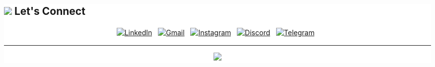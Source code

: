 ## <img src="https://user-images.githubusercontent.com/74038190/235294019-40007353-6219-4ec5-b661-b3c35136dd0b.gif" width="30" /> Let's Connect

<div align="center">
  
[![LinkedIn](https://img.shields.io/badge/LinkedIn-0A66C2?style=for-the-badge&logo=linkedin&logoColor=white)](https://linkedin.com/in/ram-awasthi) &nbsp;
[![Gmail](https://img.shields.io/badge/Gmail-D14836?style=for-the-badge&logo=gmail&logoColor=white)](mailto:ram@flipped.ai) &nbsp;
[![Instagram](https://img.shields.io/badge/Instagram-E4405F?style=for-the-badge&logo=instagram&logoColor=white)](https://instagram.com/ramg_awasthi) &nbsp;
[![Discord](https://img.shields.io/badge/Discord-5865F2?style=for-the-badge&logo=discord&logoColor=white)](https://discord.gg/invite/h7yxVAbx) &nbsp;
[![Telegram](https://img.shields.io/badge/Telegram-2CA5E0?style=for-the-badge&logo=telegram&logoColor=white)](https://t.me/ramg_awasthi) &nbsp;




</div>

---

<div align="center">
  <img src="https://user-images.githubusercontent.com/74038190/212284115-f47cd8ff-2ffb-4b04-b5bf-4d1c14c0247f.gif" width="100%">
</div>
